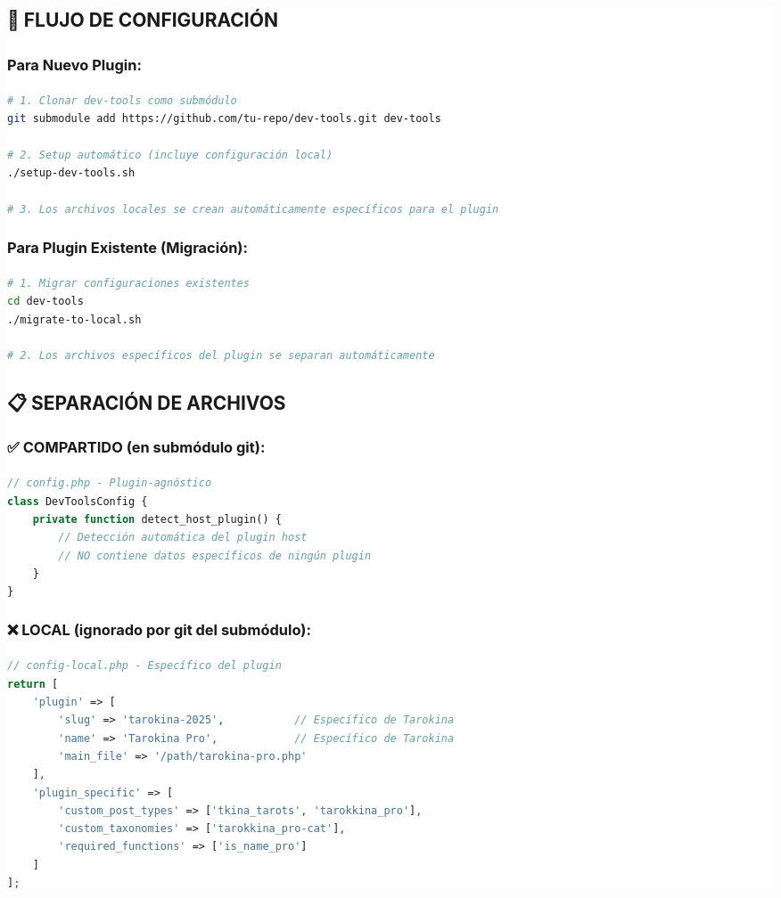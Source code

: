## 🔧 **FLUJO DE CONFIGURACIÓN**

### **Para Nuevo Plugin:**
```bash
# 1. Clonar dev-tools como submódulo
git submodule add https://github.com/tu-repo/dev-tools.git dev-tools

# 2. Setup automático (incluye configuración local)
./setup-dev-tools.sh

# 3. Los archivos locales se crean automáticamente específicos para el plugin
```

### **Para Plugin Existente (Migración):**
```bash
# 1. Migrar configuraciones existentes
cd dev-tools
./migrate-to-local.sh

# 2. Los archivos específicos del plugin se separan automáticamente
```

## 📋 **SEPARACIÓN DE ARCHIVOS**

### **✅ COMPARTIDO (en submódulo git):**
```php
// config.php - Plugin-agnóstico
class DevToolsConfig {
    private function detect_host_plugin() {
        // Detección automática del plugin host
        // NO contiene datos específicos de ningún plugin
    }
}
```

### **❌ LOCAL (ignorado por git del submódulo):**
```php
// config-local.php - Específico del plugin
return [
    'plugin' => [
        'slug' => 'tarokina-2025',           // Específico de Tarokina
        'name' => 'Tarokina Pro',            // Específico de Tarokina
        'main_file' => '/path/tarokina-pro.php'
    ],
    'plugin_specific' => [
        'custom_post_types' => ['tkina_tarots', 'tarokkina_pro'],
        'custom_taxonomies' => ['tarokkina_pro-cat'],
        'required_functions' => ['is_name_pro']
    ]
];
```
